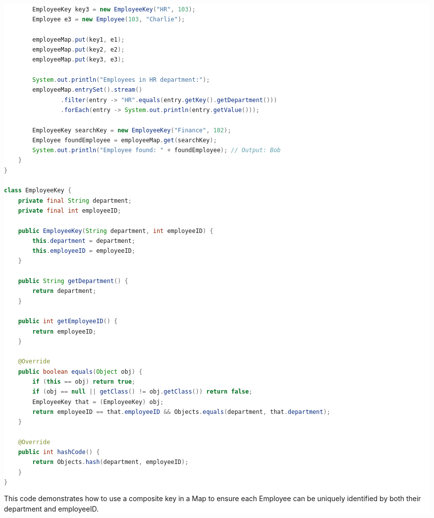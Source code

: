 ```java
        EmployeeKey key3 = new EmployeeKey("HR", 103);
        Employee e3 = new Employee(103, "Charlie");

        employeeMap.put(key1, e1);
        employeeMap.put(key2, e2);
        employeeMap.put(key3, e3);

        System.out.println("Employees in HR department:");
        employeeMap.entrySet().stream()
                .filter(entry -> "HR".equals(entry.getKey().getDepartment()))
                .forEach(entry -> System.out.println(entry.getValue()));
        
        EmployeeKey searchKey = new EmployeeKey("Finance", 102);
        Employee foundEmployee = employeeMap.get(searchKey);
        System.out.println("Employee found: " + foundEmployee); // Output: Bob
    }
}

class EmployeeKey {
    private final String department;
    private final int employeeID;

    public EmployeeKey(String department, int employeeID) {
        this.department = department;
        this.employeeID = employeeID;
    }

    public String getDepartment() {
        return department;
    }

    public int getEmployeeID() {
        return employeeID;
    }

    @Override
    public boolean equals(Object obj) {
        if (this == obj) return true;
        if (obj == null || getClass() != obj.getClass()) return false;
        EmployeeKey that = (EmployeeKey) obj;
        return employeeID == that.employeeID && Objects.equals(department, that.department);
    }

    @Override
    public int hashCode() {
        return Objects.hash(department, employeeID);
    }
}
```
This code demonstrates how to use a composite key in a Map to ensure each Employee can be uniquely identified by both their department and employeeID.
